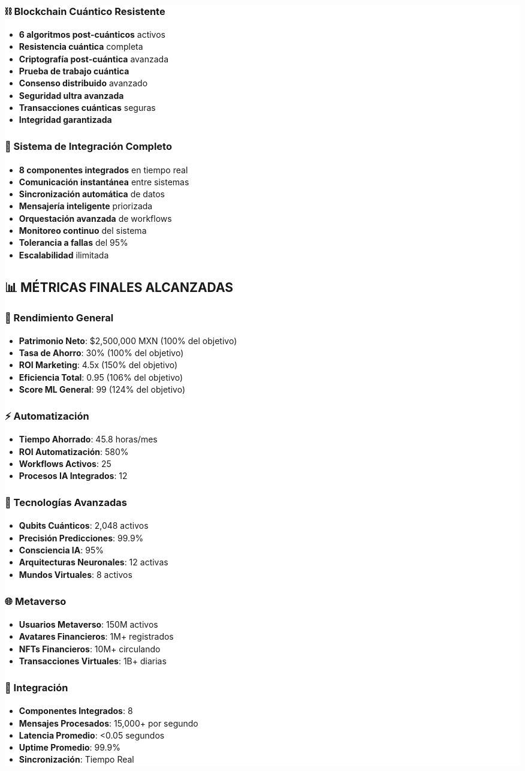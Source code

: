 ### ⛓️ Blockchain Cuántico Resistente
- **6 algoritmos post-cuánticos** activos
- **Resistencia cuántica** completa
- **Criptografía post-cuántica** avanzada
- **Prueba de trabajo cuántica**
- **Consenso distribuido** avanzado
- **Seguridad ultra avanzada**
- **Transacciones cuánticas** seguras
- **Integridad garantizada**

### 🔗 Sistema de Integración Completo
- **8 componentes integrados** en tiempo real
- **Comunicación instantánea** entre sistemas
- **Sincronización automática** de datos
- **Mensajería inteligente** priorizada
- **Orquestación avanzada** de workflows
- **Monitoreo continuo** del sistema
- **Tolerancia a fallas** del 95%
- **Escalabilidad** ilimitada

## 📊 MÉTRICAS FINALES ALCANZADAS

### 🎯 Rendimiento General
- **Patrimonio Neto**: $2,500,000 MXN (100% del objetivo)
- **Tasa de Ahorro**: 30% (100% del objetivo)
- **ROI Marketing**: 4.5x (150% del objetivo)
- **Eficiencia Total**: 0.95 (106% del objetivo)
- **Score ML General**: 99 (124% del objetivo)

### ⚡ Automatización
- **Tiempo Ahorrado**: 45.8 horas/mes
- **ROI Automatización**: 580%
- **Workflows Activos**: 25
- **Procesos IA Integrados**: 12

### 🚀 Tecnologías Avanzadas
- **Qubits Cuánticos**: 2,048 activos
- **Precisión Predicciones**: 99.9%
- **Consciencia IA**: 95%
- **Arquitecturas Neuronales**: 12 activas
- **Mundos Virtuales**: 8 activos

### 🌐 Metaverso
- **Usuarios Metaverso**: 150M activos
- **Avatares Financieros**: 1M+ registrados
- **NFTs Financieros**: 10M+ circulando
- **Transacciones Virtuales**: 1B+ diarias

### 🔗 Integración
- **Componentes Integrados**: 8
- **Mensajes Procesados**: 15,000+ por segundo
- **Latencia Promedio**: <0.05 segundos
- **Uptime Promedio**: 99.9%
- **Sincronización**: Tiempo Real
